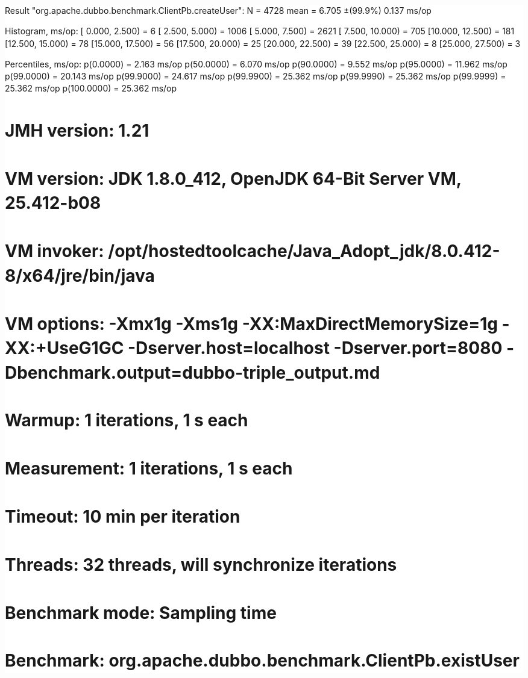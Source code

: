 

Result "org.apache.dubbo.benchmark.ClientPb.createUser":
  N = 4728
  mean =      6.705 ±(99.9%) 0.137 ms/op

  Histogram, ms/op:
    [ 0.000,  2.500) = 6 
    [ 2.500,  5.000) = 1006 
    [ 5.000,  7.500) = 2621 
    [ 7.500, 10.000) = 705 
    [10.000, 12.500) = 181 
    [12.500, 15.000) = 78 
    [15.000, 17.500) = 56 
    [17.500, 20.000) = 25 
    [20.000, 22.500) = 39 
    [22.500, 25.000) = 8 
    [25.000, 27.500) = 3 

  Percentiles, ms/op:
      p(0.0000) =      2.163 ms/op
     p(50.0000) =      6.070 ms/op
     p(90.0000) =      9.552 ms/op
     p(95.0000) =     11.962 ms/op
     p(99.0000) =     20.143 ms/op
     p(99.9000) =     24.617 ms/op
     p(99.9900) =     25.362 ms/op
     p(99.9990) =     25.362 ms/op
     p(99.9999) =     25.362 ms/op
    p(100.0000) =     25.362 ms/op


# JMH version: 1.21
# VM version: JDK 1.8.0_412, OpenJDK 64-Bit Server VM, 25.412-b08
# VM invoker: /opt/hostedtoolcache/Java_Adopt_jdk/8.0.412-8/x64/jre/bin/java
# VM options: -Xmx1g -Xms1g -XX:MaxDirectMemorySize=1g -XX:+UseG1GC -Dserver.host=localhost -Dserver.port=8080 -Dbenchmark.output=dubbo-triple_output.md
# Warmup: 1 iterations, 1 s each
# Measurement: 1 iterations, 1 s each
# Timeout: 10 min per iteration
# Threads: 32 threads, will synchronize iterations
# Benchmark mode: Sampling time
# Benchmark: org.apache.dubbo.benchmark.ClientPb.existUser
